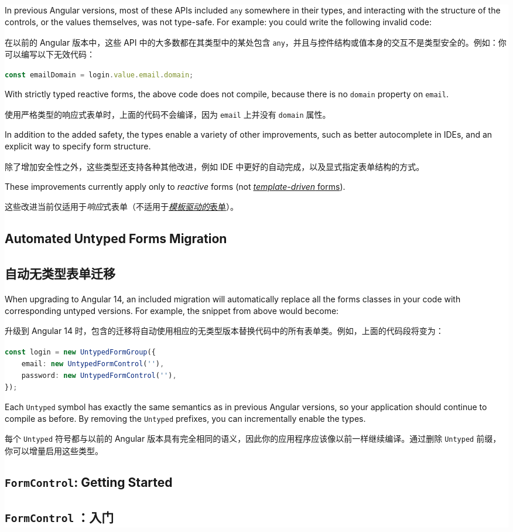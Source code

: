 In previous Angular versions, most of these APIs included `any` somewhere in their types, and interacting with the structure of the controls, or the values themselves, was not type-safe. For example: you could write the following invalid code:

在以前的 Angular 版本中，这些 API 中的大多数都在其类型中的某处包含 `any`，并且与控件结构或值本身的交互不是类型安全的。例如：你可以编写以下无效代码：

```ts
const emailDomain = login.value.email.domain;
```

With strictly typed reactive forms, the above code does not compile, because there is no `domain` property on `email`.

使用严格类型的响应式表单时，上面的代码不会编译，因为 `email` 上并没有 `domain` 属性。

In addition to the added safety, the types enable a variety of other improvements, such as better autocomplete in IDEs, and an explicit way to specify form structure.

除了增加安全性之外，这些类型还支持各种其他改进，例如 IDE 中更好的自动完成，以及显式指定表单结构的方式。

These improvements currently apply only to *reactive* forms (not [*template-driven* forms](guide/forms "Forms Guide")).

这些改进当前仅适用于*响应*式表单（不适用于[*模板驱动的*表单](guide/forms "表单指南")）。

<a id="automated-migration"></a>

## Automated Untyped Forms Migration

## 自动无类型表单迁移

When upgrading to Angular 14, an included migration will automatically replace all the forms classes in your code with corresponding untyped versions. For example, the snippet from above would become:

升级到 Angular 14 时，包含的迁移将自动使用相应的无类型版本替换代码中的所有表单类。例如，上面的代码段将变为：

```ts
const login = new UntypedFormGroup({
    email: new UntypedFormControl(''),
    password: new UntypedFormControl(''),
});
```

Each `Untyped` symbol has exactly the same semantics as in previous Angular versions, so your application should continue to compile as before. By removing the `Untyped` prefixes, you can incrementally enable the types.

每个 `Untyped` 符号都与以前的 Angular 版本具有完全相同的语义，因此你的应用程序应该像以前一样继续编译。通过删除 `Untyped` 前缀，你可以增量启用这些类型。

<a id="form-control-inference"></a>

## `FormControl`: Getting Started

## `FormControl` ：入门
